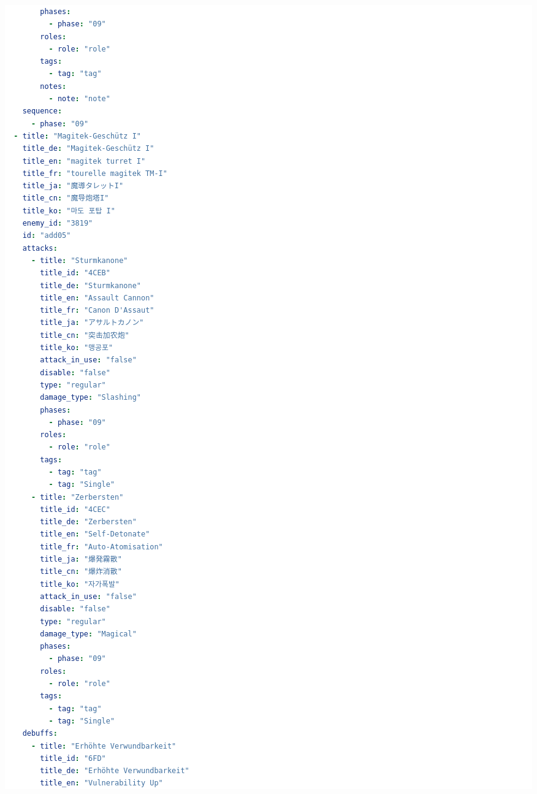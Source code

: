 ```yaml
        phases:
          - phase: "09"
        roles:
          - role: "role"
        tags:
          - tag: "tag"
        notes:
          - note: "note"
    sequence:
      - phase: "09"
  - title: "Magitek-Geschütz I"
    title_de: "Magitek-Geschütz I"
    title_en: "magitek turret I"
    title_fr: "tourelle magitek TM-I"
    title_ja: "魔導タレットI"
    title_cn: "魔导炮塔I"
    title_ko: "마도 포탑 I"
    enemy_id: "3819"
    id: "add05"
    attacks:
      - title: "Sturmkanone"
        title_id: "4CEB"
        title_de: "Sturmkanone"
        title_en: "Assault Cannon"
        title_fr: "Canon D'Assaut"
        title_ja: "アサルトカノン"
        title_cn: "突击加农炮"
        title_ko: "맹공포"
        attack_in_use: "false"
        disable: "false"
        type: "regular"
        damage_type: "Slashing"
        phases:
          - phase: "09"
        roles:
          - role: "role"
        tags:
          - tag: "tag"
          - tag: "Single"
      - title: "Zerbersten"
        title_id: "4CEC"
        title_de: "Zerbersten"
        title_en: "Self-Detonate"
        title_fr: "Auto-Atomisation"
        title_ja: "爆発霧散"
        title_cn: "爆炸消散"
        title_ko: "자가폭발"
        attack_in_use: "false"
        disable: "false"
        type: "regular"
        damage_type: "Magical"
        phases:
          - phase: "09"
        roles:
          - role: "role"
        tags:
          - tag: "tag"
          - tag: "Single"
    debuffs:
      - title: "Erhöhte Verwundbarkeit"
        title_id: "6FD"
        title_de: "Erhöhte Verwundbarkeit"
        title_en: "Vulnerability Up"
```